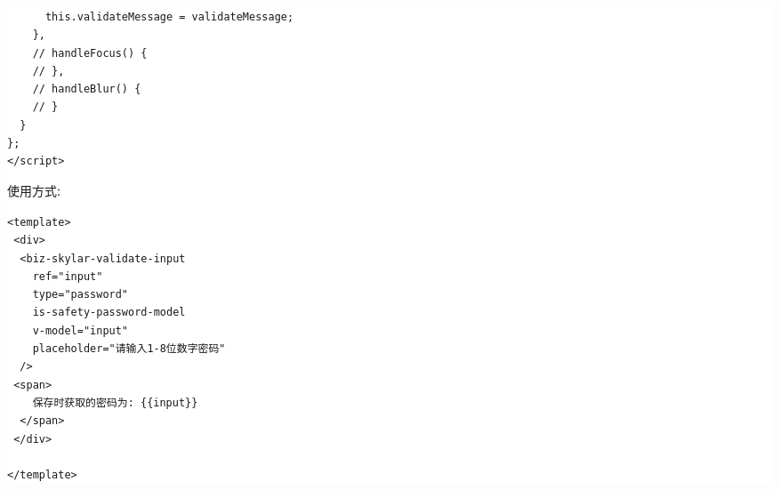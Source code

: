 ```vue
      this.validateMessage = validateMessage;
    },
    // handleFocus() {
    // },
    // handleBlur() {
    // }
  }
};
</script>
```

使用方式:

```
<template>
 <div>
  <biz-skylar-validate-input
    ref="input"
    type="password"
    is-safety-password-model
    v-model="input"
    placeholder="请输入1-8位数字密码"
  />
 <span>
    保存时获取的密码为: {{input}}
  </span>
 </div>

</template>
```

